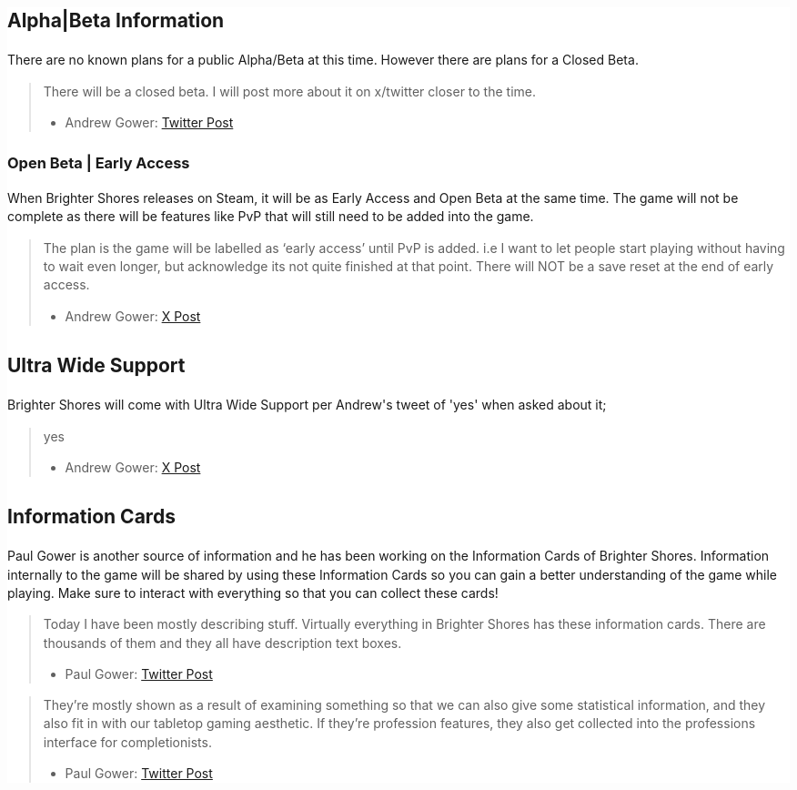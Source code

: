 ## Alpha|Beta Information
There are no known plans for a public Alpha/Beta at this time. However there are plans for a Closed Beta.
> There will be a closed beta. I will post more about it on x/twitter closer to the time.
> - Andrew Gower: [Twitter Post](https://x.com/AndrewCGower/status/1767973447425003776)

### Open Beta | Early Access
When Brighter Shores releases on Steam, it will be as Early Access and Open Beta at the same time. The game will not be complete as there will be features like PvP that will still need to be added into the game.

> The plan is the game will be labelled as ‘early access’ until PvP is added. i.e I want to let people start playing without having to wait even longer, but acknowledge its not quite finished at that point. There will NOT be a save reset at the end of early access.
> - Andrew Gower: [X Post](https://x.com/AndrewCGower/status/1825657416983392507)

## Ultra Wide Support
Brighter Shores will come with Ultra Wide Support per Andrew's tweet of 'yes' when asked about it;

> yes
> - Andrew Gower: [X Post](https://x.com/AndrewCGower/status/1825810995878449321)

## Information Cards
Paul Gower is another source of information and he has been working on the Information Cards of Brighter Shores. Information internally to the game will be shared by using these Information Cards so you can gain a better understanding of the game while playing. Make sure to interact with everything so that you can collect these cards!

> Today I have been mostly describing stuff. Virtually everything in Brighter Shores has these information cards. There are thousands of them and they all have description text boxes.
> - Paul Gower: [Twitter Post](https://x.com/PaulJGower/status/1781334642265559394)

> They’re mostly shown as a result of examining something so that we can also give some statistical information, and they also fit in with our tabletop gaming aesthetic. If they’re profession features, they also get collected into the professions interface for completionists.
> - Paul Gower: [Twitter Post](https://x.com/PaulJGower/status/1781360187804164590) 
